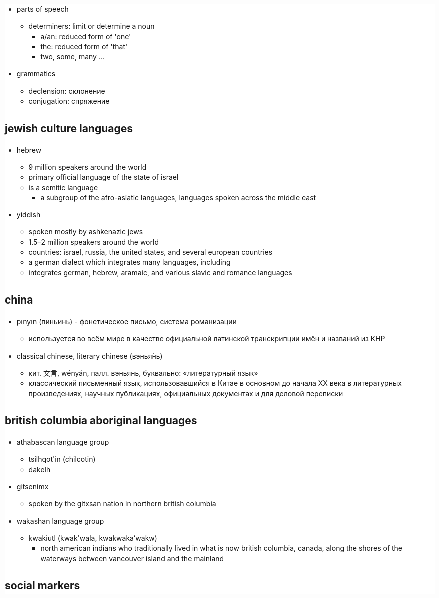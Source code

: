 - parts of speech
  - determiners: limit or determine a noun
    - a/an: reduced form of 'one'
    - the: reduced form of 'that'
    - two, some, many ...
  
- grammatics
  - declension: склонение
  - conjugation: спряжение


## jewish culture languages

- hebrew
  - 9 million speakers around the world
  - primary official language of the state of israel
  - is a semitic language
    - a subgroup of the afro-asiatic languages, languages spoken across the middle east

- yiddish
  - spoken mostly by ashkenazic jews
  - 1.5–2 million speakers around the world
  - countries: israel, russia, the united states, and several european countries
  - a german dialect which integrates many languages, including 
  - integrates german, hebrew, aramaic, and various slavic and romance languages


## china

- pīnyīn (пиньинь) - фонетическое письмо, система романизации
  - используется во всём мире в качестве официальной латинской транскрипции имён и названий из КНР

- сlassical сhinese, literary chinese (вэнья́нь)
  - кит. 文言, wényán, палл. вэньянь, буквально: «литературный язык» 
  - классический письменный язык, использовавшийся в Китае в основном до начала XX века 
    в литературных произведениях, научных публикациях, официальных документах и для деловой переписки


## british columbia aboriginal languages

- athabascan language group
  - tsilhqot'in (chilcotin)
  - dakelh

- gitsenimx
  - spoken by the gitxsan nation in northern british columbia

- wakashan language group	
  - kwakiutl (kwak'wala, kwakwaka’wakw)
    - north american indians who traditionally lived in what is now british columbia, canada, 
      along the shores of the waterways between vancouver island and the mainland


## social markers 

